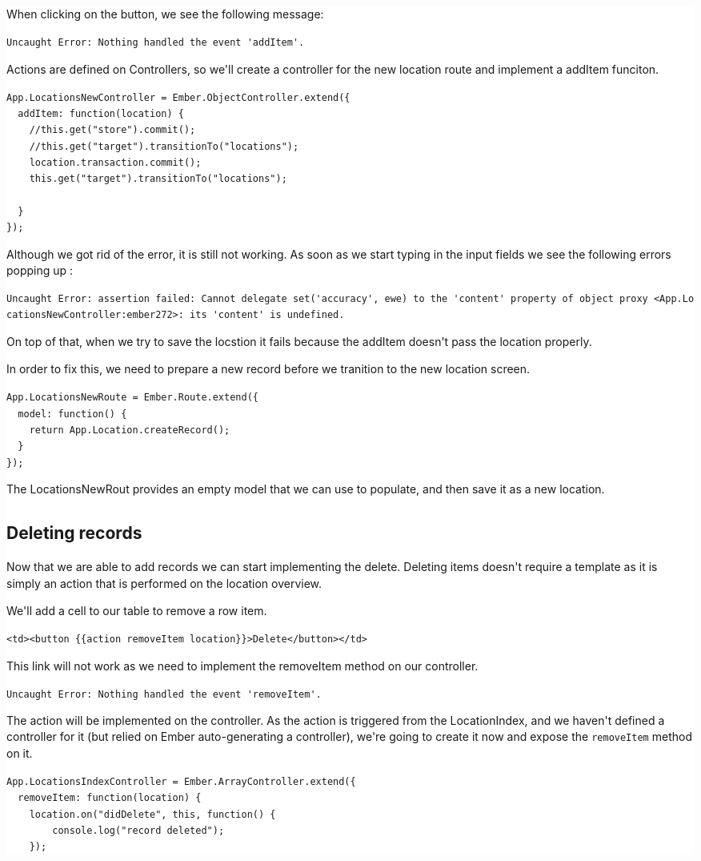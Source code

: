 When clicking on the button, we see the following message:

	Uncaught Error: Nothing handled the event 'addItem'. 

Actions are defined on Controllers, so we'll create a controller for the new location route and implement a addItem funciton.

	App.LocationsNewController = Ember.ObjectController.extend({
	  addItem: function(location) {
	    //this.get("store").commit();
	    //this.get("target").transitionTo("locations");
	    location.transaction.commit();
	    this.get("target").transitionTo("locations");
	    
	  }
	});	

Although we got rid of the error, it is still not working. As soon as we start typing in the input fields we see the following errors popping up :

	Uncaught Error: assertion failed: Cannot delegate set('accuracy', ewe) to the 'content' property of object proxy <App.LocationsNewController:ember272>: its 'content' is undefined. 

On top of that, when we try to save the locstion it fails because the addItem doesn't pass the location properly.

In order to fix this, we need to prepare a new record before we tranition to the new location screen.

	App.LocationsNewRoute = Ember.Route.extend({
	  model: function() {
	    return App.Location.createRecord();
	  }
	});

The LocationsNewRout provides an empty model that we can use to populate, and then save it as a new location.

## Deleting records

Now that we are able to add records we can start implementing the delete. Deleting items doesn't require a template as it is simply an action that is performed on the location overview. 

We'll add a cell to our table to remove a row item.

	<td><button {{action removeItem location}}>Delete</button></td>

This link will not work as we need to implement the removeItem method on our controller.

	Uncaught Error: Nothing handled the event 'removeItem'. 


The action will be implemented on the controller. As the action is triggered from the LocationIndex, and we haven't defined a controller for it (but relied on Ember auto-generating a controller), we're going to create it now and expose the ```removeItem``` method on it.

	App.LocationsIndexController = Ember.ArrayController.extend({
	  removeItem: function(location) {
	    location.on("didDelete", this, function() {
			console.log("record deleted");
	    });
